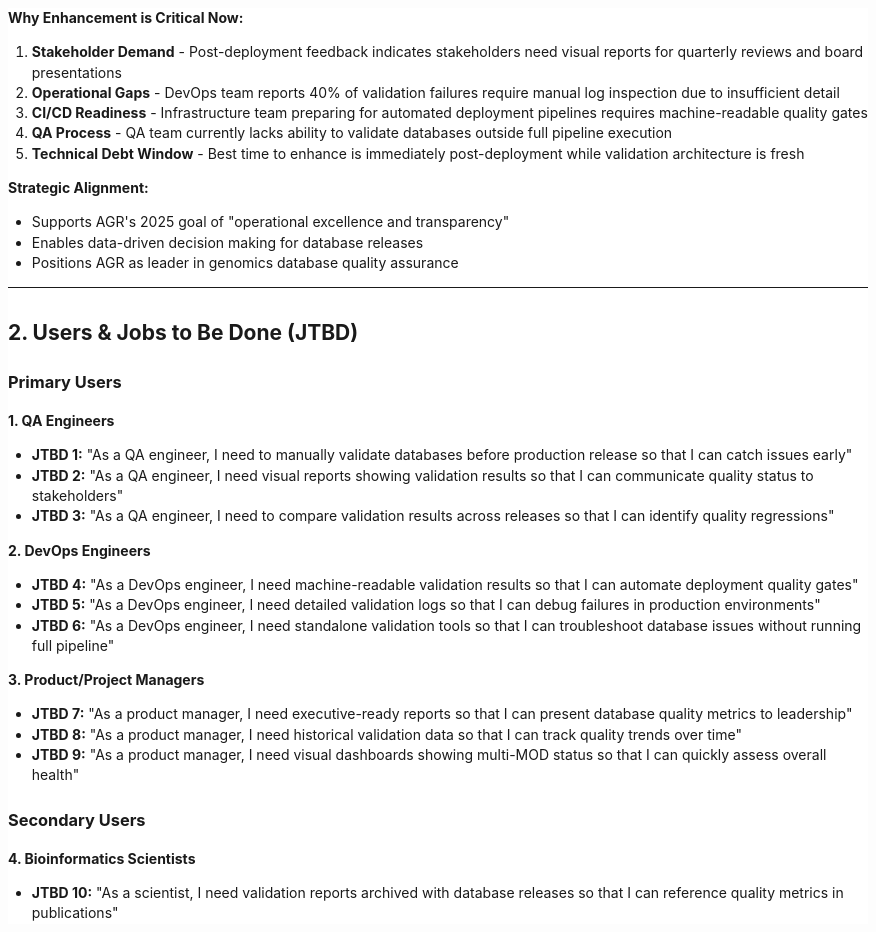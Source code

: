 **Why Enhancement is Critical Now:**

1. **Stakeholder Demand** - Post-deployment feedback indicates stakeholders need visual reports for quarterly reviews and board presentations
2. **Operational Gaps** - DevOps team reports 40% of validation failures require manual log inspection due to insufficient detail
3. **CI/CD Readiness** - Infrastructure team preparing for automated deployment pipelines requires machine-readable quality gates
4. **QA Process** - QA team currently lacks ability to validate databases outside full pipeline execution
5. **Technical Debt Window** - Best time to enhance is immediately post-deployment while validation architecture is fresh

**Strategic Alignment:**
- Supports AGR's 2025 goal of "operational excellence and transparency"
- Enables data-driven decision making for database releases
- Positions AGR as leader in genomics database quality assurance

---

## 2. Users & Jobs to Be Done (JTBD)

### Primary Users

**1. QA Engineers**
- **JTBD 1:** "As a QA engineer, I need to manually validate databases before production release so that I can catch issues early"
- **JTBD 2:** "As a QA engineer, I need visual reports showing validation results so that I can communicate quality status to stakeholders"
- **JTBD 3:** "As a QA engineer, I need to compare validation results across releases so that I can identify quality regressions"

**2. DevOps Engineers**
- **JTBD 4:** "As a DevOps engineer, I need machine-readable validation results so that I can automate deployment quality gates"
- **JTBD 5:** "As a DevOps engineer, I need detailed validation logs so that I can debug failures in production environments"
- **JTBD 6:** "As a DevOps engineer, I need standalone validation tools so that I can troubleshoot database issues without running full pipeline"

**3. Product/Project Managers**
- **JTBD 7:** "As a product manager, I need executive-ready reports so that I can present database quality metrics to leadership"
- **JTBD 8:** "As a product manager, I need historical validation data so that I can track quality trends over time"
- **JTBD 9:** "As a product manager, I need visual dashboards showing multi-MOD status so that I can quickly assess overall health"

### Secondary Users

**4. Bioinformatics Scientists**
- **JTBD 10:** "As a scientist, I need validation reports archived with database releases so that I can reference quality metrics in publications"
